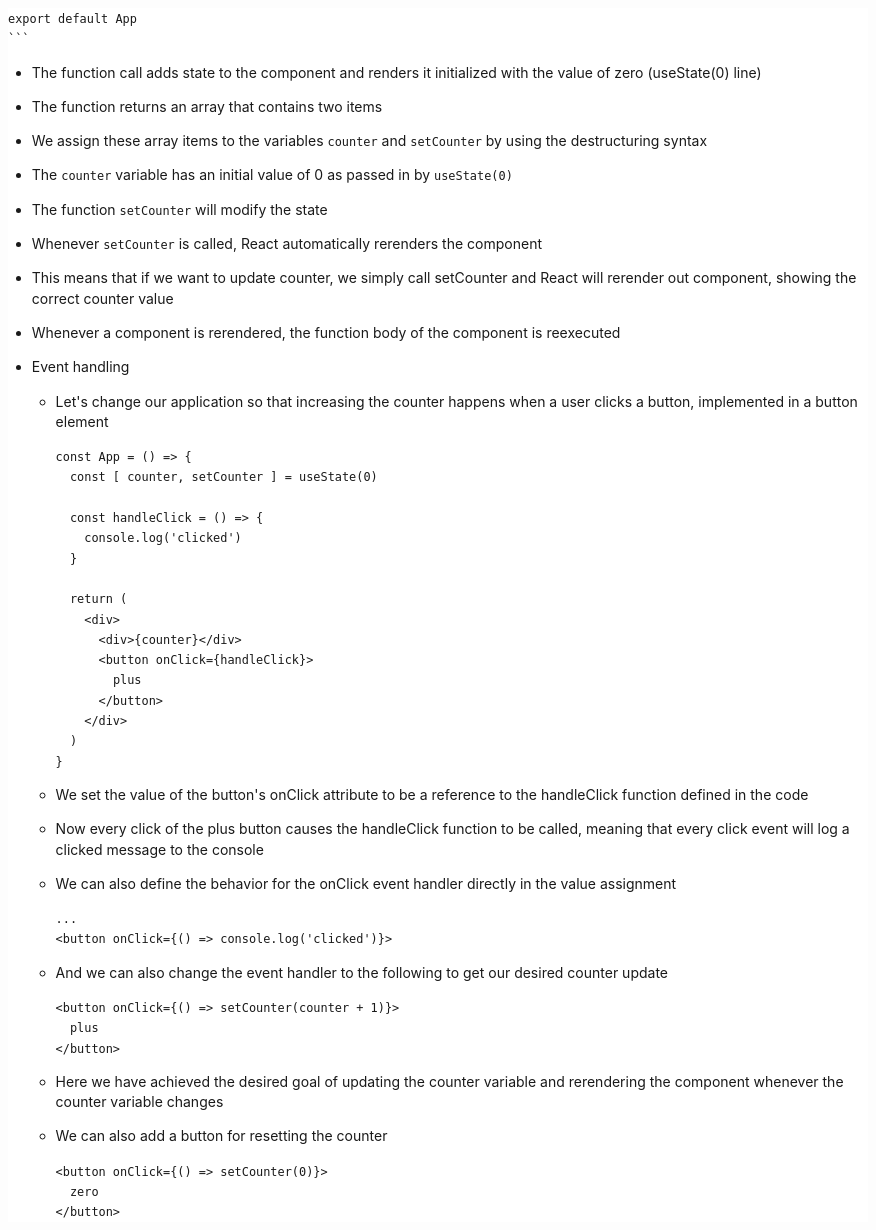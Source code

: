     export default App
    ```

  - The function call adds state to the component and renders it initialized with the value of zero (useState(0) line)
  - The function returns an array that contains two items
  - We assign these array items to the variables `counter` and `setCounter` by using the destructuring syntax
  - The `counter` variable has an initial value of 0 as passed in by `useState(0)`
  - The function `setCounter` will modify the state
  - Whenever `setCounter` is called, React automatically rerenders the component
  - This means that if we want to update counter, we simply call setCounter and React will rerender out component, showing the correct counter value
  - Whenever a component is rerendered, the function body of the component is reexecuted

- Event handling

  - Let's change our application so that increasing the counter happens when a user clicks a button, implemented in a button element

    ```
    const App = () => {
      const [ counter, setCounter ] = useState(0)

      const handleClick = () => {
        console.log('clicked')
      }

      return (
        <div>
          <div>{counter}</div>
          <button onClick={handleClick}>
            plus
          </button>
        </div>
      )
    }
    ```

  - We set the value of the button's onClick attribute to be a reference to the handleClick function defined in the code
  - Now every click of the plus button causes the handleClick function to be called, meaning that every click event will log a clicked message to the console
  - We can also define the behavior for the onClick event handler directly in the value assignment
    ```
    ...
    <button onClick={() => console.log('clicked')}>
    ```
  - And we can also change the event handler to the following to get our desired counter update
    ```
    <button onClick={() => setCounter(counter + 1)}>
      plus
    </button>
    ```
  - Here we have achieved the desired goal of updating the counter variable and rerendering the component whenever the counter variable changes
  - We can also add a button for resetting the counter
    ```
    <button onClick={() => setCounter(0)}>
      zero
    </button>
    ```
